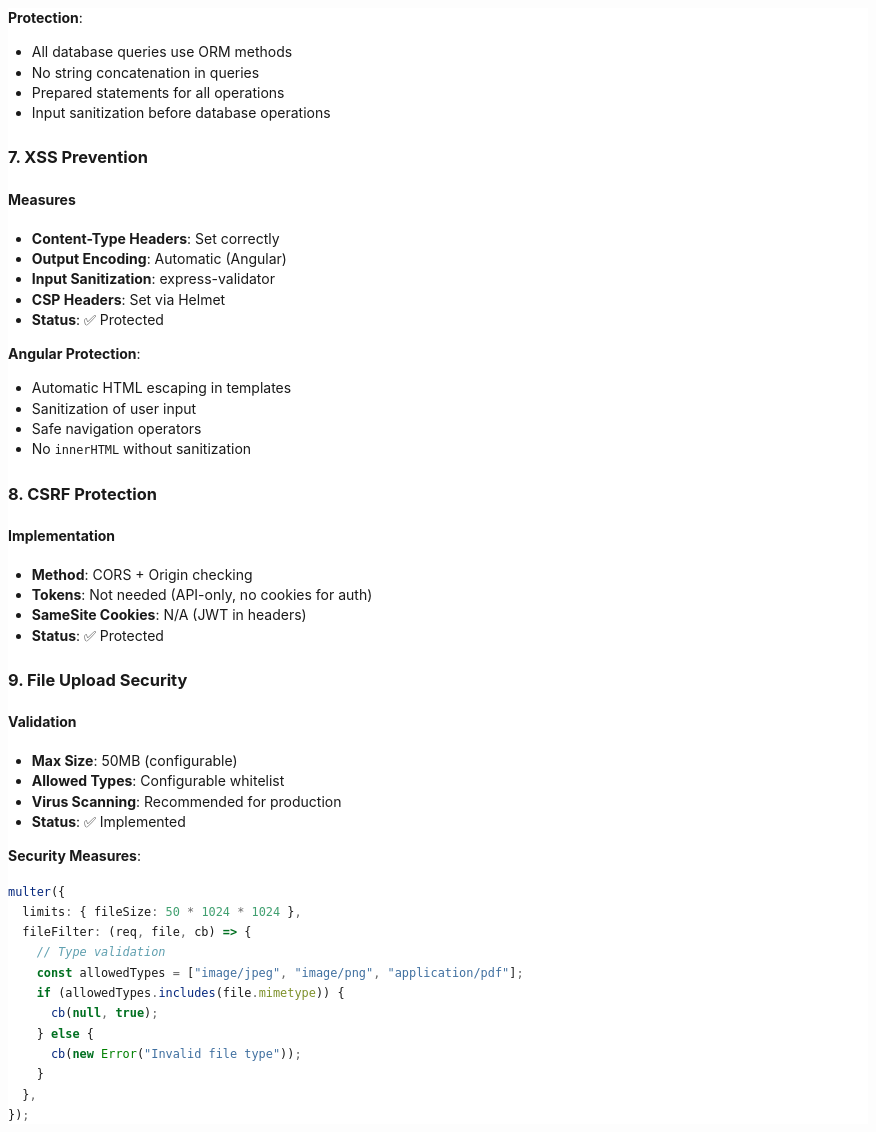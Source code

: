 **Protection**:

- All database queries use ORM methods
- No string concatenation in queries
- Prepared statements for all operations
- Input sanitization before database operations

### 7. XSS Prevention

#### Measures

- **Content-Type Headers**: Set correctly
- **Output Encoding**: Automatic (Angular)
- **Input Sanitization**: express-validator
- **CSP Headers**: Set via Helmet
- **Status**: ✅ Protected

**Angular Protection**:

- Automatic HTML escaping in templates
- Sanitization of user input
- Safe navigation operators
- No `innerHTML` without sanitization

### 8. CSRF Protection

#### Implementation

- **Method**: CORS + Origin checking
- **Tokens**: Not needed (API-only, no cookies for auth)
- **SameSite Cookies**: N/A (JWT in headers)
- **Status**: ✅ Protected

### 9. File Upload Security

#### Validation

- **Max Size**: 50MB (configurable)
- **Allowed Types**: Configurable whitelist
- **Virus Scanning**: Recommended for production
- **Status**: ✅ Implemented

**Security Measures**:

```typescript
multer({
  limits: { fileSize: 50 * 1024 * 1024 },
  fileFilter: (req, file, cb) => {
    // Type validation
    const allowedTypes = ["image/jpeg", "image/png", "application/pdf"];
    if (allowedTypes.includes(file.mimetype)) {
      cb(null, true);
    } else {
      cb(new Error("Invalid file type"));
    }
  },
});
```
